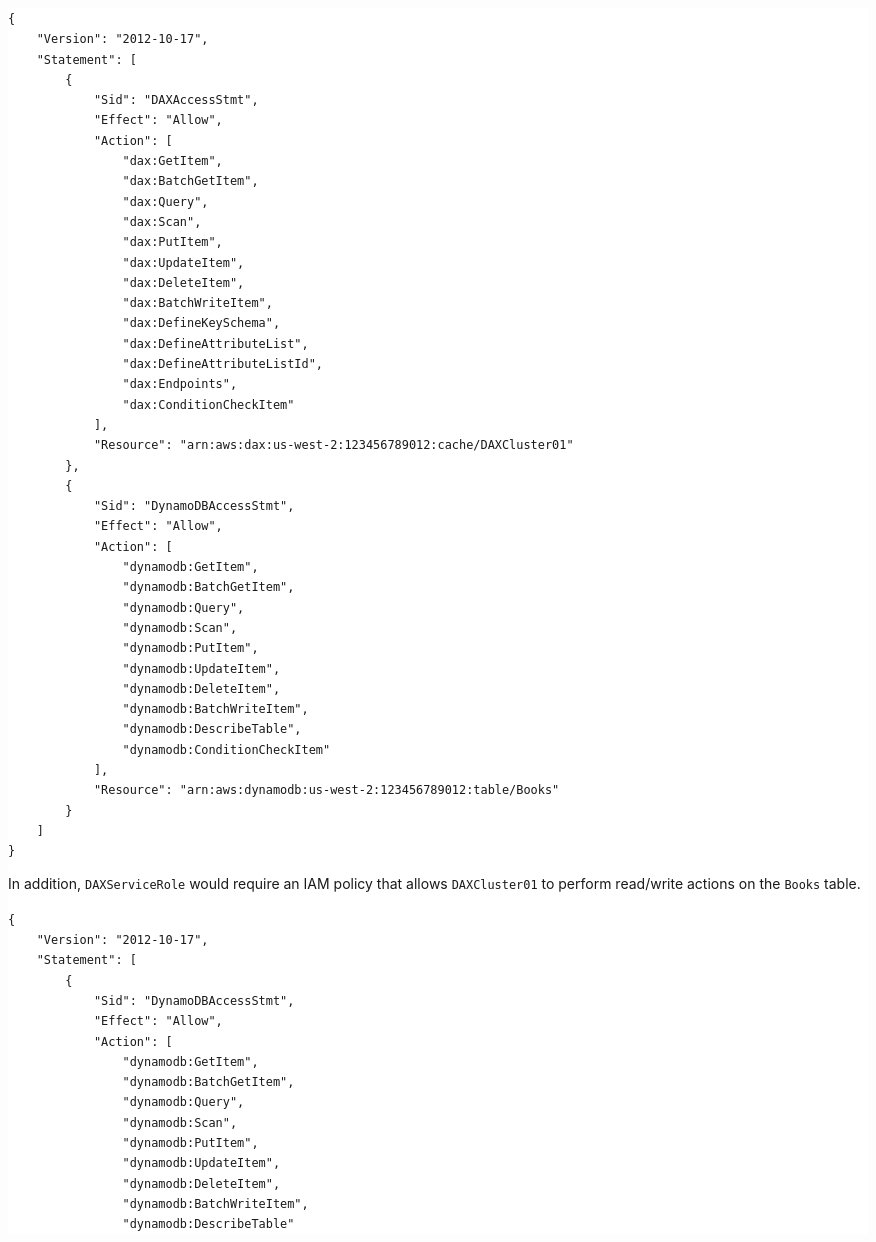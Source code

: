 ```
{
    "Version": "2012-10-17",
    "Statement": [
        {
            "Sid": "DAXAccessStmt",
            "Effect": "Allow",
            "Action": [
                "dax:GetItem",
                "dax:BatchGetItem",
                "dax:Query",
                "dax:Scan",
                "dax:PutItem",
                "dax:UpdateItem",
                "dax:DeleteItem",
                "dax:BatchWriteItem",
                "dax:DefineKeySchema",
                "dax:DefineAttributeList",
                "dax:DefineAttributeListId",
                "dax:Endpoints",
                "dax:ConditionCheckItem"
            ],
            "Resource": "arn:aws:dax:us-west-2:123456789012:cache/DAXCluster01"
        },
        {
            "Sid": "DynamoDBAccessStmt",
            "Effect": "Allow",
            "Action": [
                "dynamodb:GetItem",
                "dynamodb:BatchGetItem",
                "dynamodb:Query",
                "dynamodb:Scan",
                "dynamodb:PutItem",
                "dynamodb:UpdateItem",
                "dynamodb:DeleteItem",
                "dynamodb:BatchWriteItem",
                "dynamodb:DescribeTable",
                "dynamodb:ConditionCheckItem"
            ],
            "Resource": "arn:aws:dynamodb:us-west-2:123456789012:table/Books"
        }
    ]
}
```

In addition, `DAXServiceRole` would require an IAM policy that allows `DAXCluster01` to perform read/write actions on the `Books` table\.

```
{
    "Version": "2012-10-17",
    "Statement": [
        {
            "Sid": "DynamoDBAccessStmt",
            "Effect": "Allow",
            "Action": [
                "dynamodb:GetItem",
                "dynamodb:BatchGetItem",
                "dynamodb:Query",
                "dynamodb:Scan",
                "dynamodb:PutItem",
                "dynamodb:UpdateItem",
                "dynamodb:DeleteItem",
                "dynamodb:BatchWriteItem",
                "dynamodb:DescribeTable"
```